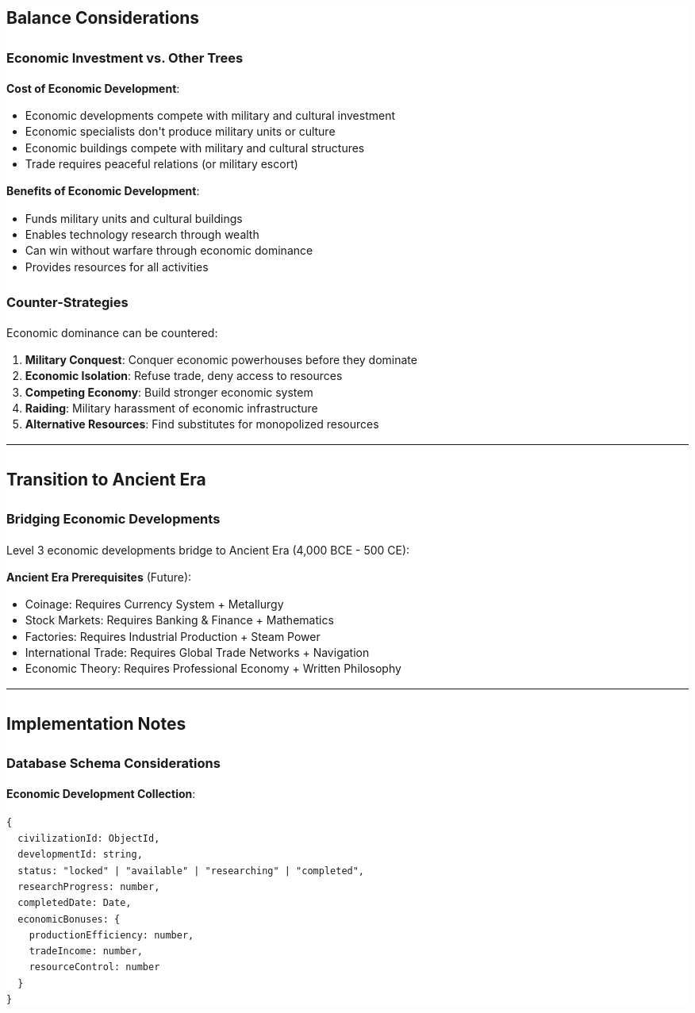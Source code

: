 
## Balance Considerations

### Economic Investment vs. Other Trees

**Cost of Economic Development**:
- Economic developments compete with military and cultural investment
- Economic specialists don't produce military units or culture
- Economic buildings compete with military and cultural structures
- Trade requires peaceful relations (or military escort)

**Benefits of Economic Development**:
- Funds military units and cultural buildings
- Enables technology research through wealth
- Can win without warfare through economic dominance
- Provides resources for all activities

### Counter-Strategies

Economic dominance can be countered:

1. **Military Conquest**: Conquer economic powerhouses before they dominate
2. **Economic Isolation**: Refuse trade, deny access to resources
3. **Competing Economy**: Build stronger economic system
4. **Raiding**: Military harassment of economic infrastructure
5. **Alternative Resources**: Find substitutes for monopolized resources

---

## Transition to Ancient Era

### Bridging Economic Developments

Level 3 economic developments bridge to Ancient Era (4,000 BCE - 500 CE):

**Ancient Era Prerequisites** (Future):
- Coinage: Requires Currency System + Metallurgy
- Stock Markets: Requires Banking & Finance + Mathematics
- Factories: Requires Industrial Production + Steam Power
- International Trade: Requires Global Trade Networks + Navigation
- Economic Theory: Requires Professional Economy + Written Philosophy

---

## Implementation Notes

### Database Schema Considerations

**Economic Development Collection**:
```
{
  civilizationId: ObjectId,
  developmentId: string,
  status: "locked" | "available" | "researching" | "completed",
  researchProgress: number,
  completedDate: Date,
  economicBonuses: {
    productionEfficiency: number,
    tradeIncome: number,
    resourceControl: number
  }
}
```
